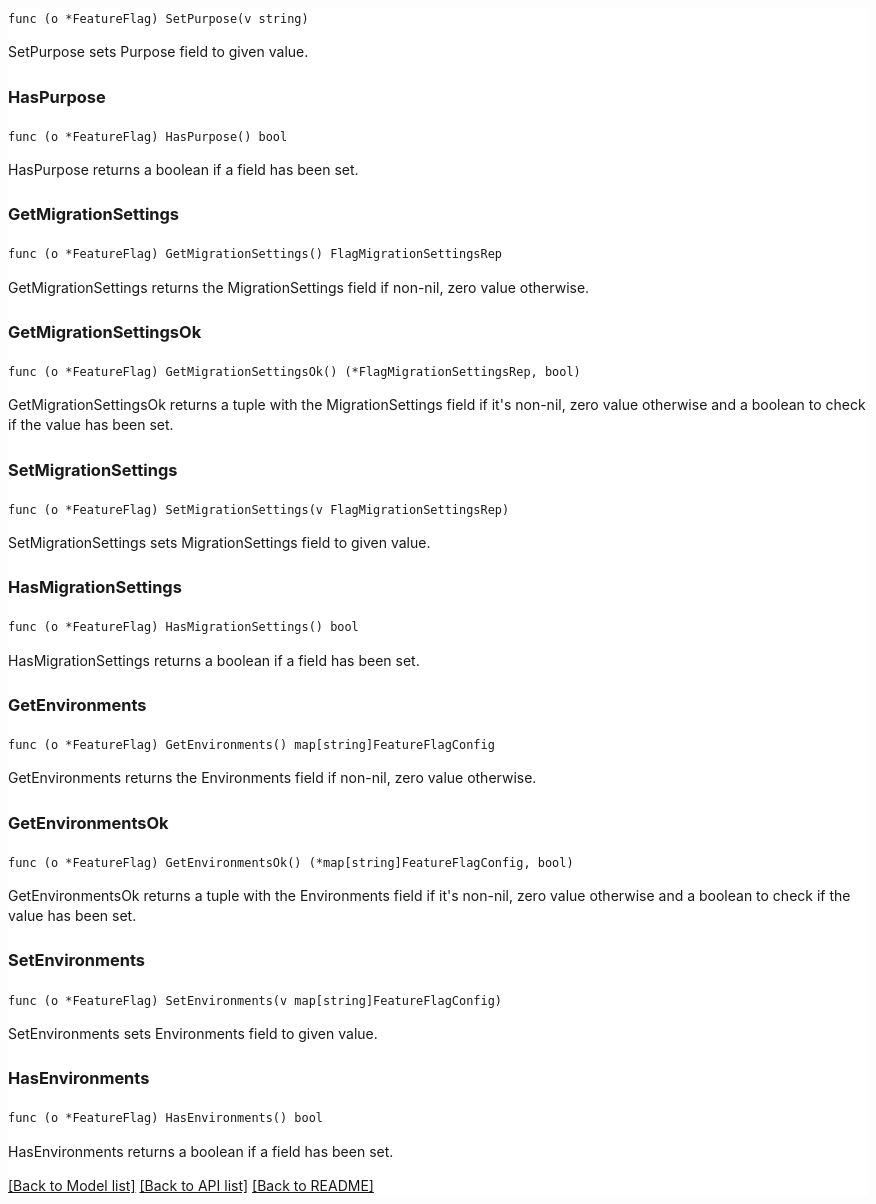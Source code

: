 `func (o *FeatureFlag) SetPurpose(v string)`

SetPurpose sets Purpose field to given value.

### HasPurpose

`func (o *FeatureFlag) HasPurpose() bool`

HasPurpose returns a boolean if a field has been set.

### GetMigrationSettings

`func (o *FeatureFlag) GetMigrationSettings() FlagMigrationSettingsRep`

GetMigrationSettings returns the MigrationSettings field if non-nil, zero value otherwise.

### GetMigrationSettingsOk

`func (o *FeatureFlag) GetMigrationSettingsOk() (*FlagMigrationSettingsRep, bool)`

GetMigrationSettingsOk returns a tuple with the MigrationSettings field if it's non-nil, zero value otherwise
and a boolean to check if the value has been set.

### SetMigrationSettings

`func (o *FeatureFlag) SetMigrationSettings(v FlagMigrationSettingsRep)`

SetMigrationSettings sets MigrationSettings field to given value.

### HasMigrationSettings

`func (o *FeatureFlag) HasMigrationSettings() bool`

HasMigrationSettings returns a boolean if a field has been set.

### GetEnvironments

`func (o *FeatureFlag) GetEnvironments() map[string]FeatureFlagConfig`

GetEnvironments returns the Environments field if non-nil, zero value otherwise.

### GetEnvironmentsOk

`func (o *FeatureFlag) GetEnvironmentsOk() (*map[string]FeatureFlagConfig, bool)`

GetEnvironmentsOk returns a tuple with the Environments field if it's non-nil, zero value otherwise
and a boolean to check if the value has been set.

### SetEnvironments

`func (o *FeatureFlag) SetEnvironments(v map[string]FeatureFlagConfig)`

SetEnvironments sets Environments field to given value.

### HasEnvironments

`func (o *FeatureFlag) HasEnvironments() bool`

HasEnvironments returns a boolean if a field has been set.


[[Back to Model list]](../README.md#documentation-for-models) [[Back to API list]](../README.md#documentation-for-api-endpoints) [[Back to README]](../README.md)


